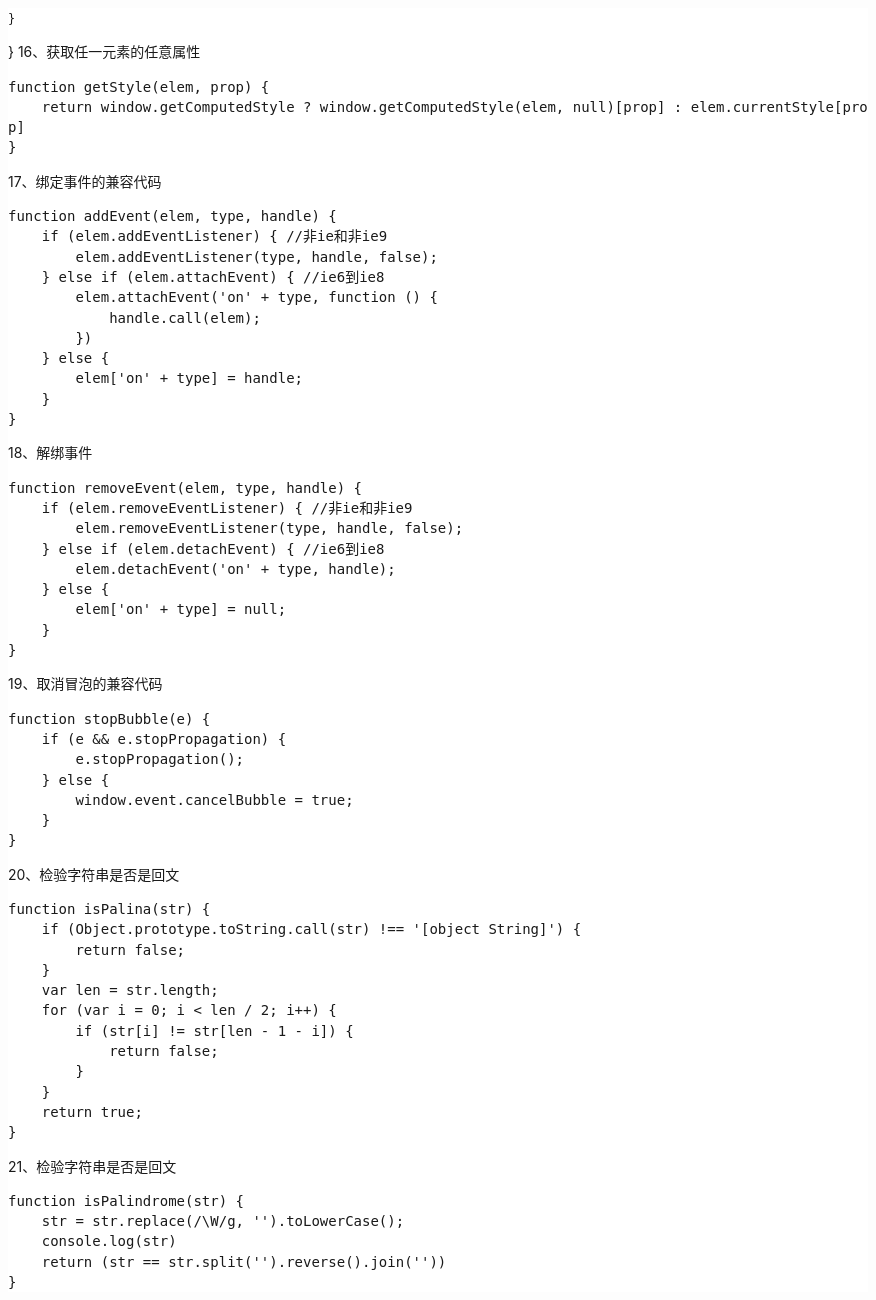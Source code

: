     }
}</pre>
16、获取任一元素的任意属性
<pre>function getStyle(elem, prop) {
    return window.getComputedStyle ? window.getComputedStyle(elem, null)[prop] : elem.currentStyle[prop]
}</pre>
17、绑定事件的兼容代码
<pre>function addEvent(elem, type, handle) {
    if (elem.addEventListener) { //非ie和非ie9
        elem.addEventListener(type, handle, false);
    } else if (elem.attachEvent) { //ie6到ie8
        elem.attachEvent('on' + type, function () {
            handle.call(elem);
        })
    } else {
        elem['on' + type] = handle;
    }
}</pre>
18、解绑事件
<pre>function removeEvent(elem, type, handle) {
    if (elem.removeEventListener) { //非ie和非ie9
        elem.removeEventListener(type, handle, false);
    } else if (elem.detachEvent) { //ie6到ie8
        elem.detachEvent('on' + type, handle);
    } else {
        elem['on' + type] = null;
    }
}</pre>
19、取消冒泡的兼容代码
<pre>function stopBubble(e) {
    if (e && e.stopPropagation) {
        e.stopPropagation();
    } else {
        window.event.cancelBubble = true;
    }
}</pre>
20、检验字符串是否是回文
<pre>function isPalina(str) {
    if (Object.prototype.toString.call(str) !== '[object String]') {
        return false;
    }
    var len = str.length;
    for (var i = 0; i < len / 2; i++) {
        if (str[i] != str[len - 1 - i]) {
            return false;
        }
    }
    return true;
}</pre>
21、检验字符串是否是回文
<pre>function isPalindrome(str) {
    str = str.replace(/\W/g, '').toLowerCase();
    console.log(str)
    return (str == str.split('').reverse().join(''))
}</pre>
